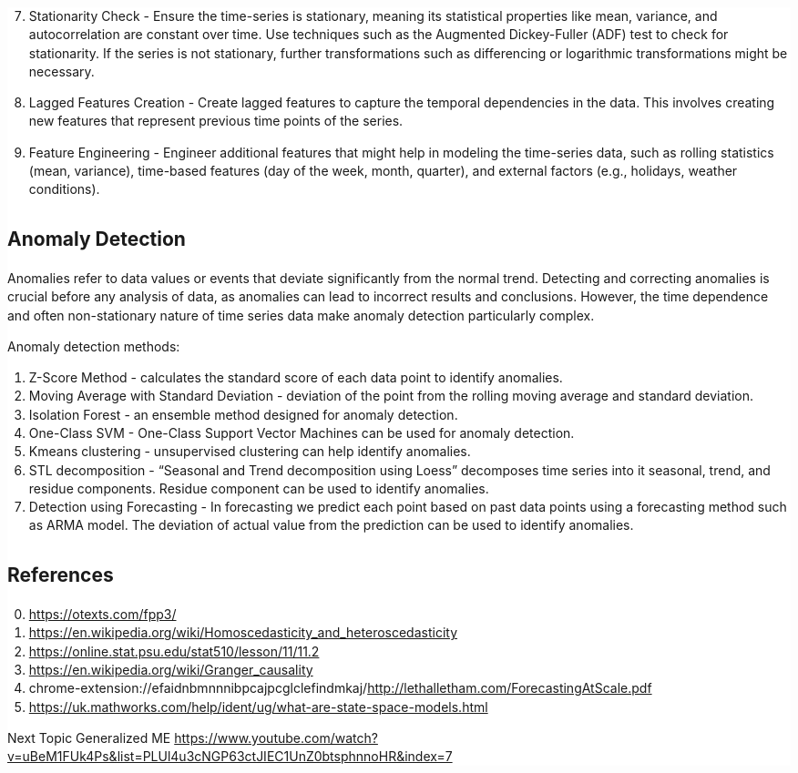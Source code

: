 7. Stationarity Check - Ensure the time-series is stationary, meaning its statistical properties like mean, variance, and autocorrelation are constant over time. Use techniques such as the Augmented Dickey-Fuller (ADF) test to check for stationarity. If the series is not stationary, further transformations such as differencing or logarithmic transformations might be necessary.

8. Lagged Features Creation - Create lagged features to capture the temporal dependencies in the data. This involves creating new features that represent previous time points of the series.

9. Feature Engineering - Engineer additional features that might help in modeling the time-series data, such as rolling statistics (mean, variance), time-based features (day of the week, month, quarter), and external factors (e.g., holidays, weather conditions).


## Anomaly Detection
Anomalies refer to data values or events that deviate significantly from the normal trend. Detecting and correcting anomalies is crucial before any analysis of data, as anomalies can lead to incorrect results and conclusions. However, the time dependence and often non-stationary nature of time series data make anomaly detection particularly complex.

Anomaly detection methods:

1. Z-Score Method - calculates the standard score of each data point to identify anomalies.
2. Moving Average with Standard Deviation -  deviation of the point from the rolling moving average and standard deviation.
3. Isolation Forest - an ensemble method designed for anomaly detection.
4. One-Class SVM - One-Class Support Vector Machines can be used for anomaly detection.
5. Kmeans clustering - unsupervised clustering can help identify anomalies.
6. STL decomposition - “Seasonal and Trend decomposition using Loess”  decomposes time series into it seasonal, trend, and residue components. Residue component can be used to identify anomalies.
7. Detection using Forecasting -  In forecasting we predict each point based on past data points using a forecasting method such as ARMA model. The deviation of actual value from the prediction can be used to identify anomalies.



## References
0. https://otexts.com/fpp3/ 
1. https://en.wikipedia.org/wiki/Homoscedasticity_and_heteroscedasticity
2. https://online.stat.psu.edu/stat510/lesson/11/11.2
3. https://en.wikipedia.org/wiki/Granger_causality
4. chrome-extension://efaidnbmnnnibpcajpcglclefindmkaj/http://lethalletham.com/ForecastingAtScale.pdf
5. https://uk.mathworks.com/help/ident/ug/what-are-state-space-models.html


Next Topic
Generalized ME
https://www.youtube.com/watch?v=uBeM1FUk4Ps&list=PLUl4u3cNGP63ctJIEC1UnZ0btsphnnoHR&index=7


                               


